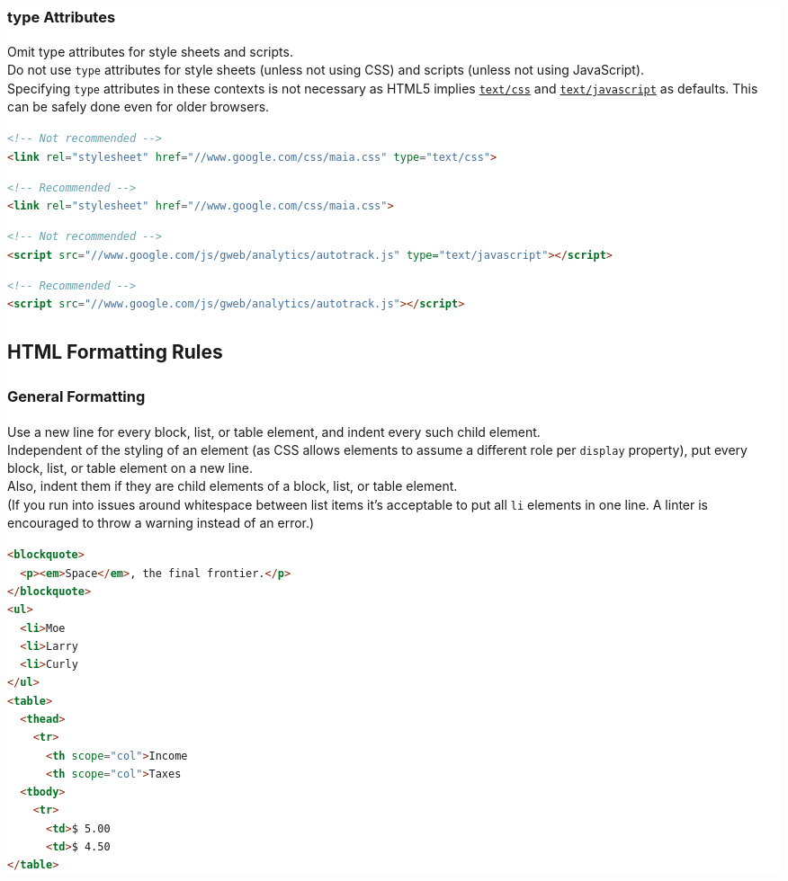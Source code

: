 ### type Attributes

Omit type attributes for style sheets and scripts.  
Do not use `type` attributes for style sheets (unless not using CSS) and scripts (unless not using JavaScript).  
Specifying `type` attributes in these contexts is not necessary as HTML5 implies [`text/css`](https://whatwg.org/specs/web-apps/current-work/multipage/semantics.html#attr-style-type) and [`text/javascript`](https://whatwg.org/specs/web-apps/current-work/multipage/scripting-1.html#attr-script-type) as defaults. This can be safely done even for older browsers.

```html
<!-- Not recommended -->
<link rel="stylesheet" href="//www.google.com/css/maia.css" type="text/css">
```
```html
<!-- Recommended -->
<link rel="stylesheet" href="//www.google.com/css/maia.css">
```
```html
<!-- Not recommended -->
<script src="//www.google.com/js/gweb/analytics/autotrack.js" type="text/javascript"></script>
```
```html
<!-- Recommended -->
<script src="//www.google.com/js/gweb/analytics/autotrack.js"></script>
```

## HTML Formatting Rules

### General Formatting

Use a new line for every block, list, or table element, and indent every such child element.  
Independent of the styling of an element (as CSS allows elements to assume a different role per `display` property), put every block, list, or table element on a new line.  
Also, indent them if they are child elements of a block, list, or table element.  
(If you run into issues around whitespace between list items it’s acceptable to put all `li` elements in one line. A linter is encouraged to throw a warning instead of an error.)

```html
<blockquote>
  <p><em>Space</em>, the final frontier.</p>
</blockquote>
<ul>
  <li>Moe
  <li>Larry
  <li>Curly
</ul>
<table>
  <thead>
    <tr>
      <th scope="col">Income
      <th scope="col">Taxes
  <tbody>
    <tr>
      <td>$ 5.00
      <td>$ 4.50
</table>
```
